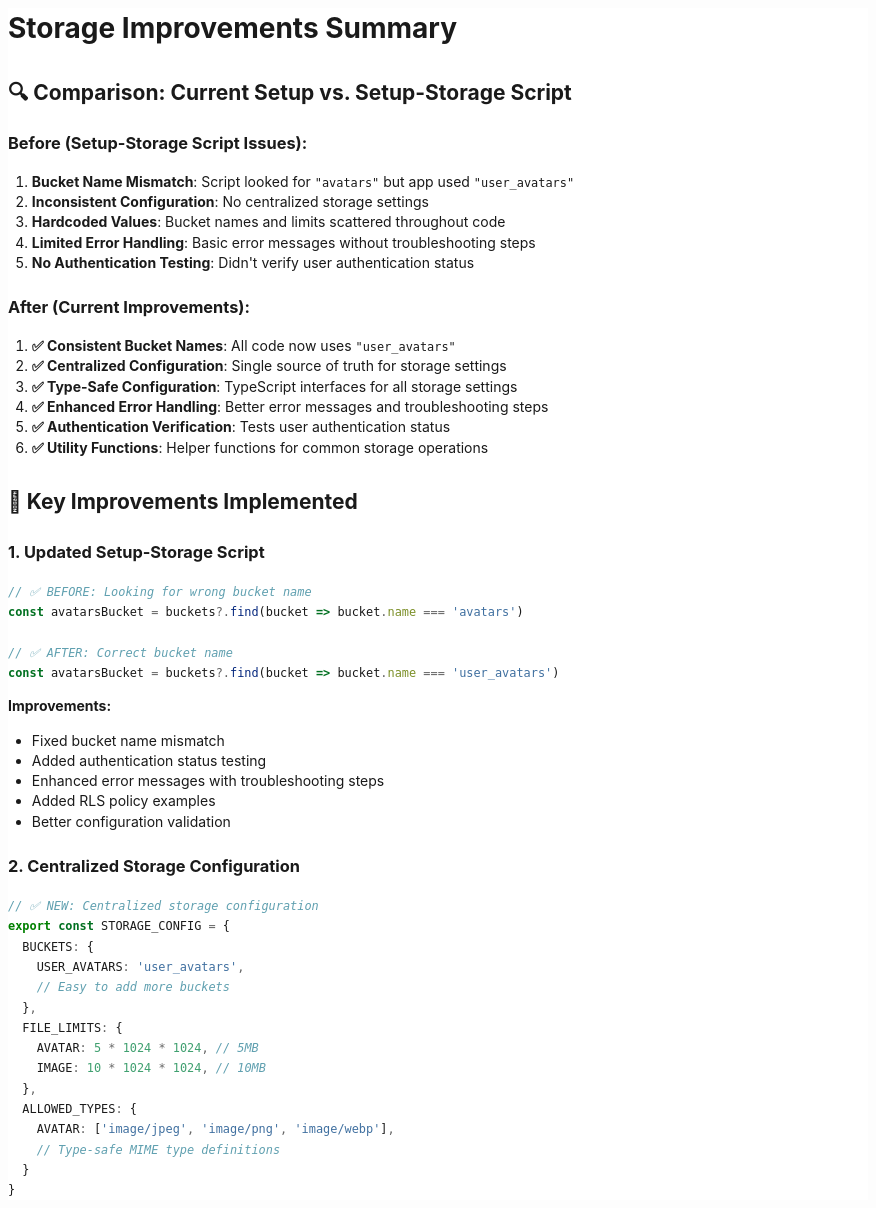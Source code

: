 # Storage Improvements Summary

## 🔍 **Comparison: Current Setup vs. Setup-Storage Script**

### **Before (Setup-Storage Script Issues):**
1. **Bucket Name Mismatch**: Script looked for `"avatars"` but app used `"user_avatars"`
2. **Inconsistent Configuration**: No centralized storage settings
3. **Hardcoded Values**: Bucket names and limits scattered throughout code
4. **Limited Error Handling**: Basic error messages without troubleshooting steps
5. **No Authentication Testing**: Didn't verify user authentication status

### **After (Current Improvements):**
1. **✅ Consistent Bucket Names**: All code now uses `"user_avatars"`
2. **✅ Centralized Configuration**: Single source of truth for storage settings
3. **✅ Type-Safe Configuration**: TypeScript interfaces for all storage settings
4. **✅ Enhanced Error Handling**: Better error messages and troubleshooting steps
5. **✅ Authentication Verification**: Tests user authentication status
6. **✅ Utility Functions**: Helper functions for common storage operations

## 🚀 **Key Improvements Implemented**

### 1. **Updated Setup-Storage Script**
```javascript
// ✅ BEFORE: Looking for wrong bucket name
const avatarsBucket = buckets?.find(bucket => bucket.name === 'avatars')

// ✅ AFTER: Correct bucket name
const avatarsBucket = buckets?.find(bucket => bucket.name === 'user_avatars')
```

**Improvements:**
- Fixed bucket name mismatch
- Added authentication status testing
- Enhanced error messages with troubleshooting steps
- Added RLS policy examples
- Better configuration validation

### 2. **Centralized Storage Configuration**
```typescript
// ✅ NEW: Centralized storage configuration
export const STORAGE_CONFIG = {
  BUCKETS: {
    USER_AVATARS: 'user_avatars',
    // Easy to add more buckets
  },
  FILE_LIMITS: {
    AVATAR: 5 * 1024 * 1024, // 5MB
    IMAGE: 10 * 1024 * 1024, // 10MB
  },
  ALLOWED_TYPES: {
    AVATAR: ['image/jpeg', 'image/png', 'image/webp'],
    // Type-safe MIME type definitions
  }
}
```
